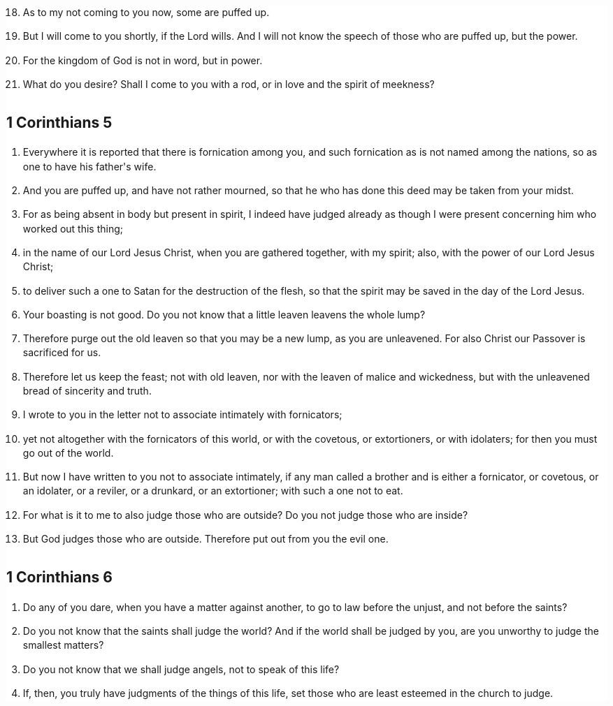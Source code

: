 18. As to my not coming to you now, some are puffed up.

19. But I will come to you shortly, if the Lord wills. And I will not know the speech of those who are puffed up, but the power.

20. For the kingdom of God is not in word, but in power.

21. What do you desire? Shall I come to you with a rod, or in love and the spirit of meekness?  

## 1 Corinthians 5

1. Everywhere it is reported that there is fornication among you, and such fornication as is not named among the nations, so as one to have his father's wife.

2. And you are puffed up, and have not rather mourned, so that he who has done this deed may be taken from your midst.

3. For as being absent in body but present in spirit, I indeed have judged already as though I were present concerning him who worked out this thing;

4. in the name of our Lord Jesus Christ, when you are gathered together, with my spirit; also, with the power of our Lord Jesus Christ;

5. to deliver such a one to Satan for the destruction of the flesh, so that the spirit may be saved in the day of the Lord Jesus.

6. Your boasting is not good. Do you not know that a little leaven leavens the whole lump?   

7. Therefore purge out the old leaven so that you may be a new lump, as you are unleavened. For also Christ our Passover is sacrificed for us.

8. Therefore let us keep the feast; not with old leaven, nor with the leaven of malice and wickedness, but with the unleavened bread of sincerity and truth.   

9. I wrote to you in the letter not to associate intimately with fornicators;

10. yet not altogether with the fornicators of this world, or with the covetous, or extortioners, or with idolaters; for then you must go out of the world.

11. But now I have written to you not to associate intimately, if any man called a brother and is either a fornicator, or covetous, or an idolater, or a reviler, or a drunkard, or an extortioner; with such a one not to eat.

12. For what is it to me to also judge those who are outside? Do you not judge those who are inside?

13. But God judges those who are outside. Therefore put out from you the evil one.  

## 1 Corinthians 6

1. Do any of you dare, when you have a matter against another, to go to law before the unjust, and not before the saints?

2. Do you not know that the saints shall judge the world? And if the world shall be judged by you, are you unworthy to judge the smallest matters?

3. Do you not know that we shall judge angels, not to speak of this life?

4. If, then, you truly have judgments of the things of this life, set those who are least esteemed in the church to judge.
